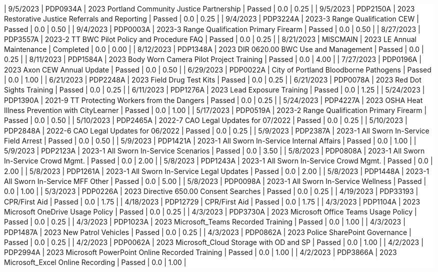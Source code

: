 | 9/5/2023 | PDP0934A | 2023 Portland Community Justice Partnership | Passed | 0.0 | 0.25 |
| 9/5/2023 | PDP2150A | 2023 Restorative Justice Referrals and Reporting | Passed | 0.0 | 0.25 |
| 9/4/2023 | PDP3224A | 2023-3 Range Qualification CEW | Passed | 0.0 | 0.50 |
| 9/4/2023 | PDP0003A | 2023-3 Range Qualification Primary Firearm | Passed | 0.0 | 0.50 |
| 8/27/2023 | PDP3557A | 2023-2 TT BWC Pilot Policy and Procedure FAQ | Passed | 0.0 | 0.25 |
| 8/21/2023 | MISCMAIN | 2023 LE Annual Maintenance | Completed | 0.0 | 0.00 |
| 8/12/2023 | PDP1348A | 2023 DIR 0620.00 BWC Use and Management | Passed | 0.0 | 0.25 |
| 8/11/2023 | PDP1584A | 2023 Body Worn Camera Pilot Project Training | Passed | 0.0 | 4.00 |
| 7/27/2023 | PDP0196A | 2023 Axon CEW Annual Update | Passed | 0.0 | 0.50 |
| 6/29/2023 | PDP0022A | City of Portland Bloodborne Pathogens | Passed | 0.0 | 1.00 |
| 6/21/2023 | PDP2248A | 2023 Field Drug Test Kits | Passed | 0.0 | 0.25 |
| 6/21/2023 | PDP0078A | 2023 Red Dot Sights Training | Passed | 0.0 | 0.25 |
| 6/11/2023 | PDP1276A | 2023 Lead Exposure Training | Passed | 0.0 | 1.25 |
| 5/24/2023 | PDP1390A | 2021-9 TT  Protecting Workers from the Dangers | Passed | 0.0 | 0.25 |
| 5/24/2023 | PDP4227A | 2023 OSHA Heat Illness Prevention with CityLearner | Passed | 0.0 | 1.00 |
| 5/17/2023 | PDP0519A | 2023-2 Range Qualification Primary Firearm | Passed | 0.0 | 0.50 |
| 5/10/2023 | PDP2465A | 2022-7 CAO Legal Updates for 07/2022 | Passed | 0.0 | 0.25 |
| 5/10/2023 | PDP2848A | 2022-6 CAO Legal Updates for 06/2022 | Passed | 0.0 | 0.25 |
| 5/9/2023 | PDP2387A | 2023-1 All Sworn In-Service Field Arrest | Passed | 0.0 | 0.50 |
| 5/9/2023 | PDP1421A | 2023-1 All Sworn In-Service Internal Affairs | Passed | 0.0 | 1.00 |
| 5/9/2023 | PDP2123A | 2023-1 All Sworn In-Service Scenarios | Passed | 0.0 | 3.50 |
| 5/8/2023 | PDP0808A | 2023-1 All Sworn In-Service Crowd Mgmt. | Passed | 0.0 | 2.00 |
| 5/8/2023 | PDP1243A | 2023-1 All Sworn In-Service Crowd Mgmt. | Passed | 0.0 | 2.00 |
| 5/8/2023 | PDP1261A | 2023-1 All Sworn In-Service Legal Updates | Passed | 0.0 | 2.00 |
| 5/8/2023 | PDP1448A | 2023-1 All Sworn In-Service MFF Other | Passed | 0.0 | 5.00 |
| 5/8/2023 | PDP0098A | 2023-1 All Sworn In-Service Wellness | Passed | 0.0 | 1.00 |
| 5/3/2023 | PDP0226A | 2023 Directive 650.00 Consent Searches | Passed | 0.0 | 0.25 |
| 4/19/2023 | PDP33193 | CPR/First Aid | Passed | 0.0 | 1.75 |
| 4/18/2023 | PDP12729 | CPR/First Aid | Passed | 0.0 | 1.75 |
| 4/3/2023 | PDP1104A | 2023 Microsoft OneDrive Usage Policy | Passed | 0.0 | 0.25 |
| 4/3/2023 | PDP3730A | 2023 Microsoft Office Teams Usage Policy | Passed | 0.0 | 0.25 |
| 4/3/2023 | PDP1023A | 2023 Microsoft_Teams Recorded Training | Passed | 0.0 | 1.00 |
| 4/3/2023 | PDP1487A | 2023 New Patrol Vehicles | Passed | 0.0 | 0.25 |
| 4/3/2023 | PDP0862A | 2023 Police SharePoint Governance | Passed | 0.0 | 0.25 |
| 4/2/2023 | PDP0062A | 2023 Microsoft_Cloud Storage with OD and SP | Passed | 0.0 | 1.00 |
| 4/2/2023 | PDP2994A | 2023 Microsoft PowerPoint Online Recorded Training | Passed | 0.0 | 1.00 |
| 4/2/2023 | PDP3866A | 2023 Microsoft_Excel Online Recording | Passed | 0.0 | 1.00 |